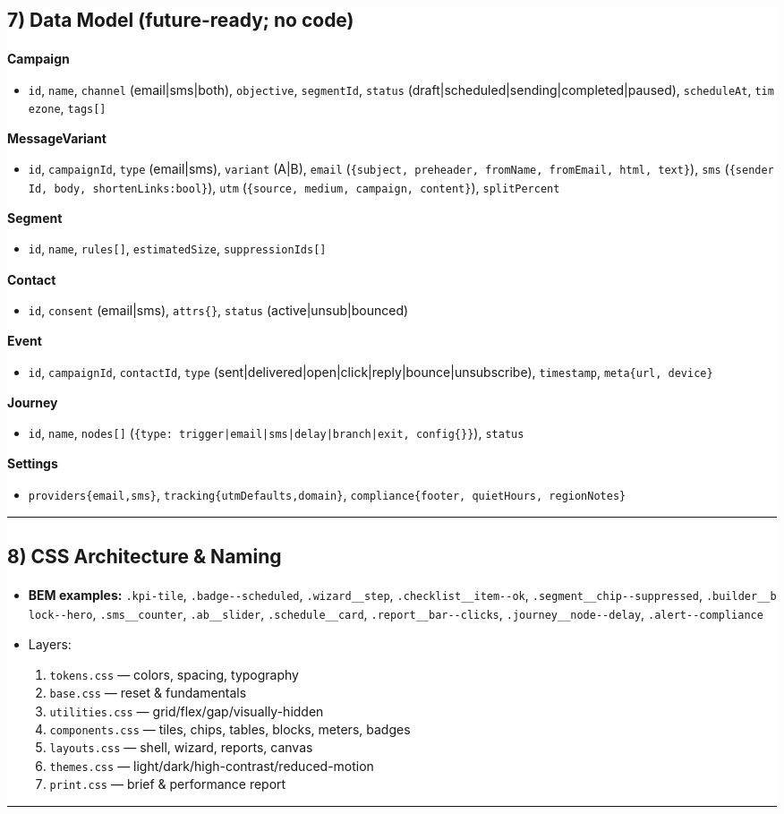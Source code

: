 ## 7) Data Model (future-ready; no code)

**Campaign**

- `id`, `name`, `channel` (email|sms|both), `objective`, `segmentId`, `status` (draft|scheduled|sending|completed|paused), `scheduleAt`, `timezone`, `tags[]`

**MessageVariant**

- `id`, `campaignId`, `type` (email|sms), `variant` (A|B),
  `email` (`{subject, preheader, fromName, fromEmail, html, text}`),
  `sms` (`{senderId, body, shortenLinks:bool}`),
  `utm` (`{source, medium, campaign, content}`), `splitPercent`

**Segment**

- `id`, `name`, `rules[]`, `estimatedSize`, `suppressionIds[]`

**Contact**

- `id`, `consent` (email|sms), `attrs{}`, `status` (active|unsub|bounced)

**Event**

- `id`, `campaignId`, `contactId`, `type` (sent|delivered|open|click|reply|bounce|unsubscribe), `timestamp`, `meta{url, device}`

**Journey**

- `id`, `name`, `nodes[]` (`{type: trigger|email|sms|delay|branch|exit, config{}}`), `status`

**Settings**

- `providers{email,sms}`, `tracking{utmDefaults,domain}`, `compliance{footer, quietHours, regionNotes}`

---

## 8) CSS Architecture & Naming

- **BEM examples:**
  `.kpi-tile`, `.badge--scheduled`, `.wizard__step`, `.checklist__item--ok`,
  `.segment__chip--suppressed`, `.builder__block--hero`, `.sms__counter`,
  `.ab__slider`, `.schedule__card`, `.report__bar--clicks`, `.journey__node--delay`,
  `.alert--compliance`
- Layers:

  1. `tokens.css` — colors, spacing, typography
  2. `base.css` — reset & fundamentals
  3. `utilities.css` — grid/flex/gap/visually-hidden
  4. `components.css` — tiles, chips, tables, blocks, meters, badges
  5. `layouts.css` — shell, wizard, reports, canvas
  6. `themes.css` — light/dark/high-contrast/reduced-motion
  7. `print.css` — brief & performance report

---

